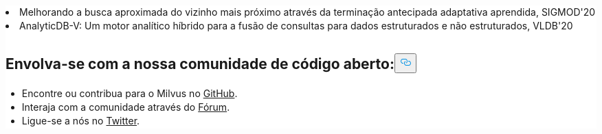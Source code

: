 <li>Melhorando a busca aproximada do vizinho mais próximo através da terminação antecipada adaptativa aprendida, SIGMOD'20</li>
<li>AnalyticDB-V: Um motor analítico híbrido para a fusão de consultas para dados estruturados e não estruturados, VLDB'20</li>
</ol>
<h2 id="Engage-with-our-open-source-community" class="common-anchor-header">Envolva-se com a nossa comunidade de código aberto:<button data-href="#Engage-with-our-open-source-community" class="anchor-icon" translate="no">
      <svg translate="no"
        aria-hidden="true"
        focusable="false"
        height="20"
        version="1.1"
        viewBox="0 0 16 16"
        width="16"
      >
        <path
          fill="#0092E4"
          fill-rule="evenodd"
          d="M4 9h1v1H4c-1.5 0-3-1.69-3-3.5S2.55 3 4 3h4c1.45 0 3 1.69 3 3.5 0 1.41-.91 2.72-2 3.25V8.59c.58-.45 1-1.27 1-2.09C10 5.22 8.98 4 8 4H4c-.98 0-2 1.22-2 2.5S3 9 4 9zm9-3h-1v1h1c1 0 2 1.22 2 2.5S13.98 12 13 12H9c-.98 0-2-1.22-2-2.5 0-.83.42-1.64 1-2.09V6.25c-1.09.53-2 1.84-2 3.25C6 11.31 7.55 13 9 13h4c1.45 0 3-1.69 3-3.5S14.5 6 13 6z"
        ></path>
      </svg>
    </button></h2><ul>
<li>Encontre ou contribua para o Milvus no <a href="https://bit.ly/3khejQB">GitHub</a>.</li>
<li>Interaja com a comunidade através do <a href="https://bit.ly/307HVsY">Fórum</a>.</li>
<li>Ligue-se a nós no <a href="https://bit.ly/3wn5aek">Twitter</a>.</li>
</ul>
